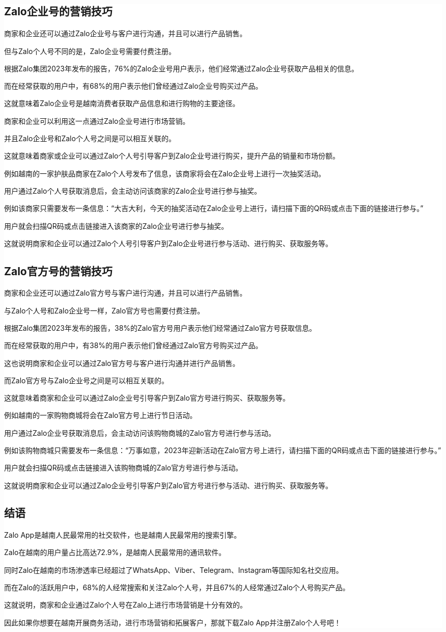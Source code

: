 
## Zalo企业号的营销技巧
商家和企业还可以通过Zalo企业号与客户进行沟通，并且可以进行产品销售。

但与Zalo个人号不同的是，Zalo企业号需要付费注册。

根据Zalo集团2023年发布的报告，76%的Zalo企业号用户表示，他们经常通过Zalo企业号获取产品相关的信息。

而在经常获取的用户中，有68%的用户表示他们曾经通过Zalo企业号购买过产品。

这就意味着Zalo企业号是越南消费者获取产品信息和进行购物的主要途径。

商家和企业可以利用这一点通过Zalo企业号进行市场营销。

并且Zalo企业号和Zalo个人号之间是可以相互关联的。

这就意味着商家或企业可以通过Zalo个人号引导客户到Zalo企业号进行购买，提升产品的销量和市场份额。

例如越南的一家护肤品商家在Zalo个人号发布了信息，该商家将会在Zalo企业号上进行一次抽奖活动。

用户通过Zalo个人号获取消息后，会主动访问该商家的Zalo企业号进行参与抽奖。

例如该商家只需要发布一条信息：“大吉大利，今天的抽奖活动在Zalo企业号上进行，请扫描下面的QR码或点击下面的链接进行参与。”

用户就会扫描QR码或点击链接进入该商家的Zalo企业号进行参与抽奖。

这就说明商家和企业可以通过Zalo个人号引导客户到Zalo企业号进行参与活动、进行购买、获取服务等。


## Zalo官方号的营销技巧
商家和企业还可以通过Zalo官方号与客户进行沟通，并且可以进行产品销售。

与Zalo个人号和Zalo企业号一样，Zalo官方号也需要付费注册。

根据Zalo集团2023年发布的报告，38%的Zalo官方号用户表示他们经常通过Zalo官方号获取信息。

而在经常获取的用户中，有38%的用户表示他们曾经通过Zalo官方号购买过产品。

这也说明商家和企业可以通过Zalo官方号与客户进行沟通并进行产品销售。

而Zalo官方号与Zalo企业号之间是可以相互关联的。

这就意味着商家和企业可以通过Zalo企业号引导客户到Zalo官方号进行购买、获取服务等。

例如越南的一家购物商城将会在Zalo官方号上进行节日活动。

用户通过Zalo企业号获取消息后，会主动访问该购物商城的Zalo官方号进行参与活动。

例如该购物商城只需要发布一条信息：“万事如意，2023年迎新活动在Zalo官方号上进行，请扫描下面的QR码或点击下面的链接进行参与。”

用户就会扫描QR码或点击链接进入该购物商城的Zalo官方号进行参与活动。

这就说明商家和企业可以通过Zalo企业号引导客户到Zalo官方号进行参与活动、进行购买、获取服务等。


## 结语
Zalo App是越南人民最常用的社交软件，也是越南人民最常用的搜索引擎。

Zalo在越南的用户量占比高达72.9%，是越南人民最常用的通讯软件。

同时Zalo在越南的市场渗透率已经超过了WhatsApp、Viber、Telegram、Instagram等国际知名社交应用。

而在Zalo的活跃用户中，68%的人经常搜索和关注Zalo个人号，并且67%的人经常通过Zalo个人号购买产品。

这就说明，商家和企业通过Zalo个人号在Zalo上进行市场营销是十分有效的。

因此如果你想要在越南开展商务活动，进行市场营销和拓展客户，那就下载Zalo App并注册Zalo个人号吧！